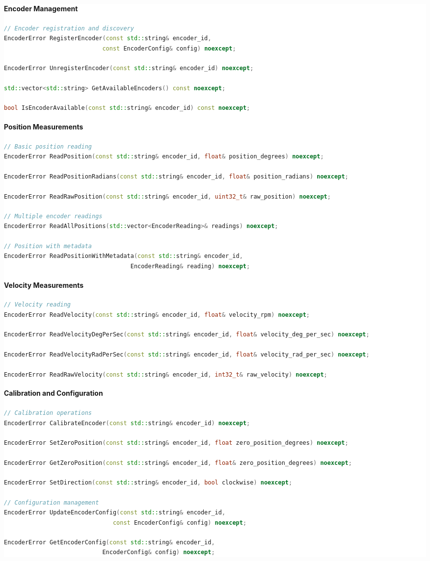 #### Encoder Management
```cpp
// Encoder registration and discovery
EncoderError RegisterEncoder(const std::string& encoder_id, 
                            const EncoderConfig& config) noexcept;

EncoderError UnregisterEncoder(const std::string& encoder_id) noexcept;

std::vector<std::string> GetAvailableEncoders() const noexcept;

bool IsEncoderAvailable(const std::string& encoder_id) const noexcept;
```

#### Position Measurements
```cpp
// Basic position reading
EncoderError ReadPosition(const std::string& encoder_id, float& position_degrees) noexcept;

EncoderError ReadPositionRadians(const std::string& encoder_id, float& position_radians) noexcept;

EncoderError ReadRawPosition(const std::string& encoder_id, uint32_t& raw_position) noexcept;

// Multiple encoder readings
EncoderError ReadAllPositions(std::vector<EncoderReading>& readings) noexcept;

// Position with metadata
EncoderError ReadPositionWithMetadata(const std::string& encoder_id, 
                                    EncoderReading& reading) noexcept;
```

#### Velocity Measurements
```cpp
// Velocity reading
EncoderError ReadVelocity(const std::string& encoder_id, float& velocity_rpm) noexcept;

EncoderError ReadVelocityDegPerSec(const std::string& encoder_id, float& velocity_deg_per_sec) noexcept;

EncoderError ReadVelocityRadPerSec(const std::string& encoder_id, float& velocity_rad_per_sec) noexcept;

EncoderError ReadRawVelocity(const std::string& encoder_id, int32_t& raw_velocity) noexcept;
```

#### Calibration and Configuration
```cpp
// Calibration operations
EncoderError CalibrateEncoder(const std::string& encoder_id) noexcept;

EncoderError SetZeroPosition(const std::string& encoder_id, float zero_position_degrees) noexcept;

EncoderError GetZeroPosition(const std::string& encoder_id, float& zero_position_degrees) noexcept;

EncoderError SetDirection(const std::string& encoder_id, bool clockwise) noexcept;

// Configuration management
EncoderError UpdateEncoderConfig(const std::string& encoder_id, 
                               const EncoderConfig& config) noexcept;

EncoderError GetEncoderConfig(const std::string& encoder_id, 
                            EncoderConfig& config) noexcept;
```
